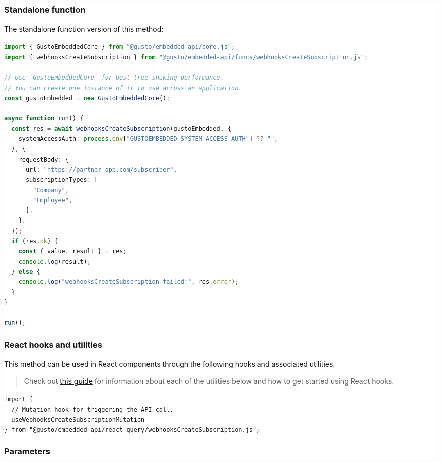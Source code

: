 ### Standalone function

The standalone function version of this method:

```typescript
import { GustoEmbeddedCore } from "@gusto/embedded-api/core.js";
import { webhooksCreateSubscription } from "@gusto/embedded-api/funcs/webhooksCreateSubscription.js";

// Use `GustoEmbeddedCore` for best tree-shaking performance.
// You can create one instance of it to use across an application.
const gustoEmbedded = new GustoEmbeddedCore();

async function run() {
  const res = await webhooksCreateSubscription(gustoEmbedded, {
    systemAccessAuth: process.env["GUSTOEMBEDDED_SYSTEM_ACCESS_AUTH"] ?? "",
  }, {
    requestBody: {
      url: "https://partner-app.com/subscriber",
      subscriptionTypes: [
        "Company",
        "Employee",
      ],
    },
  });
  if (res.ok) {
    const { value: result } = res;
    console.log(result);
  } else {
    console.log("webhooksCreateSubscription failed:", res.error);
  }
}

run();
```

### React hooks and utilities

This method can be used in React components through the following hooks and
associated utilities.

> Check out [this guide][hook-guide] for information about each of the utilities
> below and how to get started using React hooks.

[hook-guide]: ../../../REACT_QUERY.md

```tsx
import {
  // Mutation hook for triggering the API call.
  useWebhooksCreateSubscriptionMutation
} from "@gusto/embedded-api/react-query/webhooksCreateSubscription.js";
```

### Parameters
